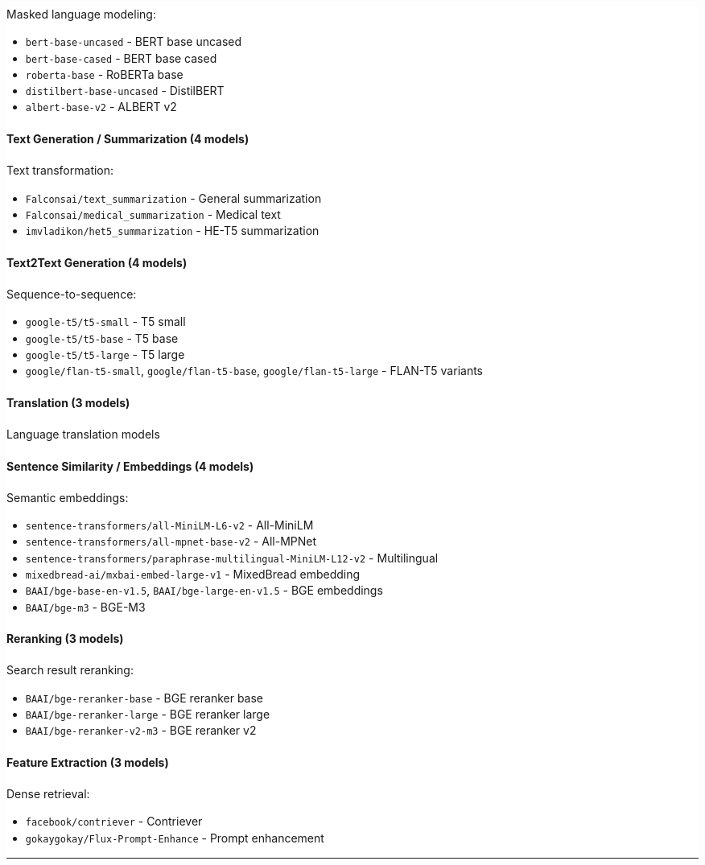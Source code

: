 Masked language modeling:

- `bert-base-uncased` - BERT base uncased
- `bert-base-cased` - BERT base cased
- `roberta-base` - RoBERTa base
- `distilbert-base-uncased` - DistilBERT
- `albert-base-v2` - ALBERT v2

#### Text Generation / Summarization (4 models)

Text transformation:

- `Falconsai/text_summarization` - General summarization
- `Falconsai/medical_summarization` - Medical text
- `imvladikon/het5_summarization` - HE-T5 summarization

#### Text2Text Generation (4 models)

Sequence-to-sequence:

- `google-t5/t5-small` - T5 small
- `google-t5/t5-base` - T5 base
- `google-t5/t5-large` - T5 large
- `google/flan-t5-small`, `google/flan-t5-base`, `google/flan-t5-large` - FLAN-T5 variants

#### Translation (3 models)

Language translation models

#### Sentence Similarity / Embeddings (4 models)

Semantic embeddings:

- `sentence-transformers/all-MiniLM-L6-v2` - All-MiniLM
- `sentence-transformers/all-mpnet-base-v2` - All-MPNet
- `sentence-transformers/paraphrase-multilingual-MiniLM-L12-v2` - Multilingual
- `mixedbread-ai/mxbai-embed-large-v1` - MixedBread embedding
- `BAAI/bge-base-en-v1.5`, `BAAI/bge-large-en-v1.5` - BGE embeddings
- `BAAI/bge-m3` - BGE-M3

#### Reranking (3 models)

Search result reranking:

- `BAAI/bge-reranker-base` - BGE reranker base
- `BAAI/bge-reranker-large` - BGE reranker large
- `BAAI/bge-reranker-v2-m3` - BGE reranker v2

#### Feature Extraction (3 models)

Dense retrieval:

- `facebook/contriever` - Contriever
- `gokaygokay/Flux-Prompt-Enhance` - Prompt enhancement

______________________________________________________________________
